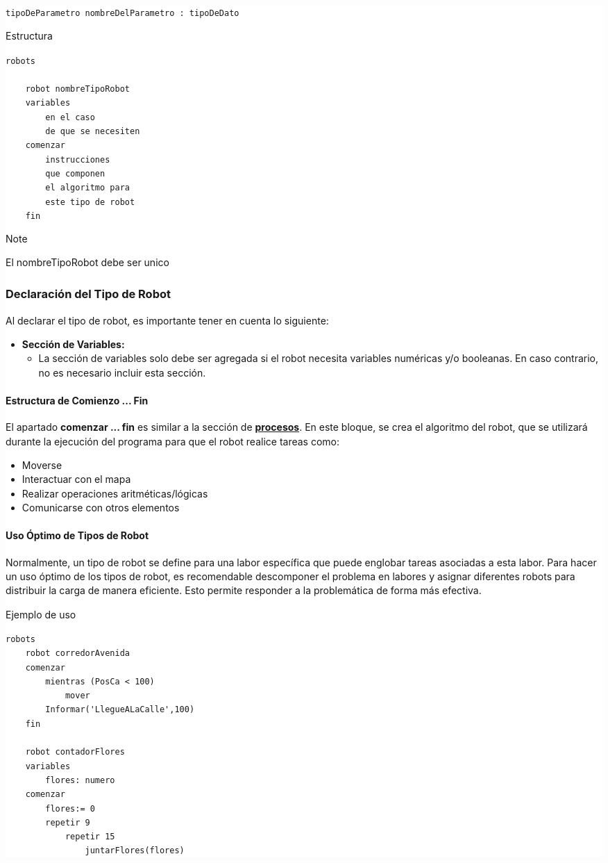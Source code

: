 ```tipoDeParametro nombreDelParametro : tipoDeDato```

Estructura

    robots

        robot nombreTipoRobot
        variables
            en el caso
            de que se necesiten
        comenzar
            instrucciones
            que componen
            el algoritmo para
            este tipo de robot
        fin

> [!NOTE]
> El nombreTipoRobot debe ser unico

### Declaración del Tipo de Robot

Al declarar el tipo de robot, es importante tener en cuenta lo siguiente:

- **Sección de Variables:** 
  - La sección de variables solo debe ser agregada si el robot necesita variables numéricas y/o booleanas. En caso contrario, no es necesario incluir esta sección.

#### Estructura de Comienzo ... Fin

El apartado **comenzar ... fin** es similar a la sección de **[procesos](#procesos)**. En este bloque, se crea el algoritmo del robot, que se utilizará durante la ejecución del programa para que el robot realice tareas como:

- Moverse
- Interactuar con el mapa
- Realizar operaciones aritméticas/lógicas
- Comunicarse con otros elementos

#### Uso Óptimo de Tipos de Robot

Normalmente, un tipo de robot se define para una labor específica que puede englobar tareas asociadas a esta labor. Para hacer un uso óptimo de los tipos de robot, es recomendable descomponer el problema en labores y asignar diferentes robots para distribuir la carga de manera eficiente. Esto permite responder a la problemática de forma más efectiva.

Ejemplo de uso

    robots
        robot corredorAvenida
        comenzar
            mientras (PosCa < 100)
                mover
            Informar('LlegueALaCalle',100)
        fin

        robot contadorFlores
        variables
            flores: numero
        comenzar
            flores:= 0
            repetir 9
                repetir 15
                    juntarFlores(flores)
```